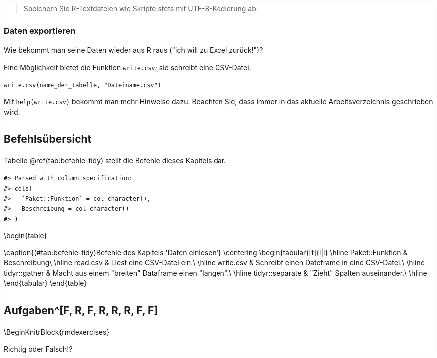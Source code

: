>    Speichern Sie R-Textdateien wie Skripte stets mit UTF-8-Kodierung ab.


### Daten exportieren

Wie bekommt man seine Daten wieder aus R raus ("ich will zu Excel zurück!")?

Eine Möglichkeit bietet die Funktion `write.csv`; sie schreibt eine CSV-Datei:

```
write.csv(name_der_tabelle, "Dateiname.csv")
```

Mit `help(write.csv)` bekommt man mehr Hinweise dazu. Beachten Sie, dass immer in das aktuelle Arbeitsverzeichnis geschrieben wird.



## Befehlsübersicht

Tabelle \@ref(tab:befehle-tidy) stellt die Befehle dieses Kapitels dar. 



```
#> Parsed with column specification:
#> cols(
#>   `Paket::Funktion` = col_character(),
#>   Beschreibung = col_character()
#> )
```

\begin{table}

\caption{(\#tab:befehle-tidy)Befehle des Kapitels 'Daten einlesen'}
\centering
\begin{tabular}[t]{l|l}
\hline
Paket::Funktion & Beschreibung\\
\hline
read.csv & Liest eine CSV-Datei ein.\\
\hline
write.csv & Schreibt einen Dateframe in eine CSV-Datei.\\
\hline
tidyr::gather & Macht aus einem "breiten" Dataframe einen "langen".\\
\hline
tidyr::separate & "Zieht" Spalten auseinander.\\
\hline
\end{tabular}
\end{table}




## Aufgaben^[F, R, F, R, R, R, F, F]

\BeginKnitrBlock{rmdexercises}<div class="rmdexercises">Richtig oder Falsch!?
